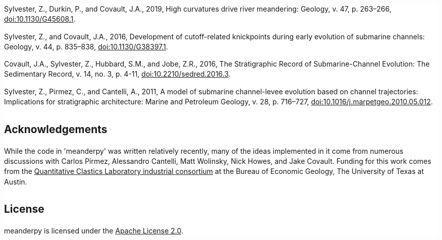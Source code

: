 Sylvester, Z., Durkin, P., and Covault, J.A., 2019, High curvatures drive river meandering: Geology, v. 47, p. 263–266, [doi:10.1130/G45608.1](https://doi.org/10.1130/G45608.1).

Sylvester, Z., and Covault, J.A., 2016, Development of cutoff-related knickpoints during early evolution of submarine channels: Geology, v. 44, p. 835–838, [doi:10.1130/G38397.1](https://doi.org/10.1130/G38397.1).

Covault, J.A., Sylvester, Z., Hubbard, S.M., and Jobe, Z.R., 2016, The Stratigraphic Record of Submarine-Channel Evolution: The Sedimentary Record, v. 14, no. 3, p. 4-11, [doi:10.2210/sedred.2016.3](https://www.sepm.org/files/143article.hqx9r9brxux8f2se.pdf).

Sylvester, Z., Pirmez, C., and Cantelli, A., 2011, A model of submarine channel-levee evolution based on channel trajectories: Implications for stratigraphic architecture: Marine and Petroleum Geology, v. 28, p. 716–727, [doi:10.1016/j.marpetgeo.2010.05.012](https://doi.org/10.1016/j.marpetgeo.2010.05.012).

## Acknowledgements

While the code in 'meanderpy' was written relatively recently, many of the ideas implemented in it come from numerous discussions with Carlos Pirmez, Alessandro Cantelli, Matt Wolinsky, Nick Howes, and Jake Covault. Funding for this work comes from the [Quantitative Clastics Laboratory industrial consortium](http://www.beg.utexas.edu/qcl) at the Bureau of Economic Geology, The University of Texas at Austin.

## License

meanderpy is licensed under the [Apache License 2.0](https://github.com/zsylvester/meanderpy/blob/master/LICENSE.txt).
